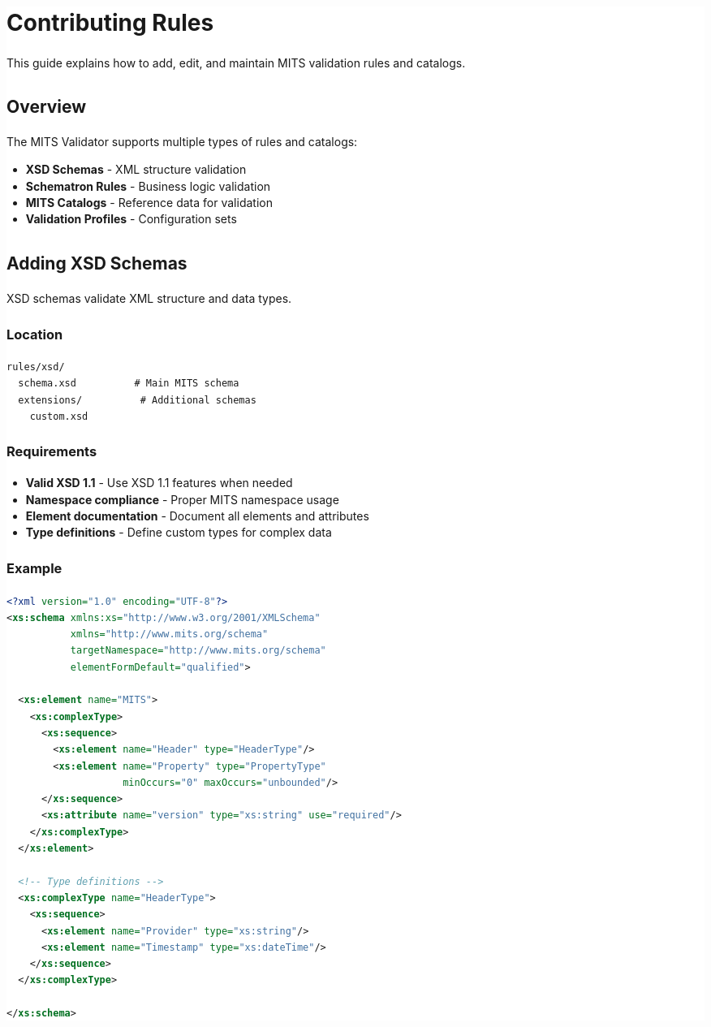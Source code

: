 # Contributing Rules

This guide explains how to add, edit, and maintain MITS validation rules and catalogs.

## Overview

The MITS Validator supports multiple types of rules and catalogs:

- **XSD Schemas** - XML structure validation
- **Schematron Rules** - Business logic validation  
- **MITS Catalogs** - Reference data for validation
- **Validation Profiles** - Configuration sets

## Adding XSD Schemas

XSD schemas validate XML structure and data types.

### Location
```
rules/xsd/
  schema.xsd          # Main MITS schema
  extensions/          # Additional schemas
    custom.xsd
```

### Requirements
- **Valid XSD 1.1** - Use XSD 1.1 features when needed
- **Namespace compliance** - Proper MITS namespace usage
- **Element documentation** - Document all elements and attributes
- **Type definitions** - Define custom types for complex data

### Example
```xml
<?xml version="1.0" encoding="UTF-8"?>
<xs:schema xmlns:xs="http://www.w3.org/2001/XMLSchema"
           xmlns="http://www.mits.org/schema"
           targetNamespace="http://www.mits.org/schema"
           elementFormDefault="qualified">

  <xs:element name="MITS">
    <xs:complexType>
      <xs:sequence>
        <xs:element name="Header" type="HeaderType"/>
        <xs:element name="Property" type="PropertyType" 
                    minOccurs="0" maxOccurs="unbounded"/>
      </xs:sequence>
      <xs:attribute name="version" type="xs:string" use="required"/>
    </xs:complexType>
  </xs:element>

  <!-- Type definitions -->
  <xs:complexType name="HeaderType">
    <xs:sequence>
      <xs:element name="Provider" type="xs:string"/>
      <xs:element name="Timestamp" type="xs:dateTime"/>
    </xs:sequence>
  </xs:complexType>

</xs:schema>
```
